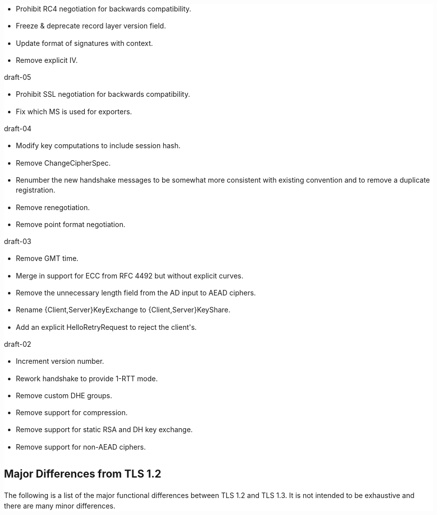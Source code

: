 - Prohibit RC4 negotiation for backwards compatibility.

- Freeze & deprecate record layer version field.

- Update format of signatures with context.

- Remove explicit IV.


draft-05

- Prohibit SSL negotiation for backwards compatibility.

- Fix which MS is used for exporters.


draft-04

- Modify key computations to include session hash.

- Remove ChangeCipherSpec.

- Renumber the new handshake messages to be somewhat more
  consistent with existing convention and to remove a duplicate
  registration.

- Remove renegotiation.

- Remove point format negotiation.


draft-03

- Remove GMT time.

- Merge in support for ECC from RFC 4492 but without explicit
  curves.

- Remove the unnecessary length field from the AD input to AEAD
  ciphers.

- Rename {Client,Server}KeyExchange to {Client,Server}KeyShare.

- Add an explicit HelloRetryRequest to reject the client's.


draft-02

- Increment version number.

- Rework handshake to provide 1-RTT mode.

- Remove custom DHE groups.

- Remove support for compression.

- Remove support for static RSA and DH key exchange.

- Remove support for non-AEAD ciphers.


##  Major Differences from TLS 1.2

The following is a list of the major functional differences between
TLS 1.2 and TLS 1.3. It is not intended to be exhaustive and there
are many minor differences.

